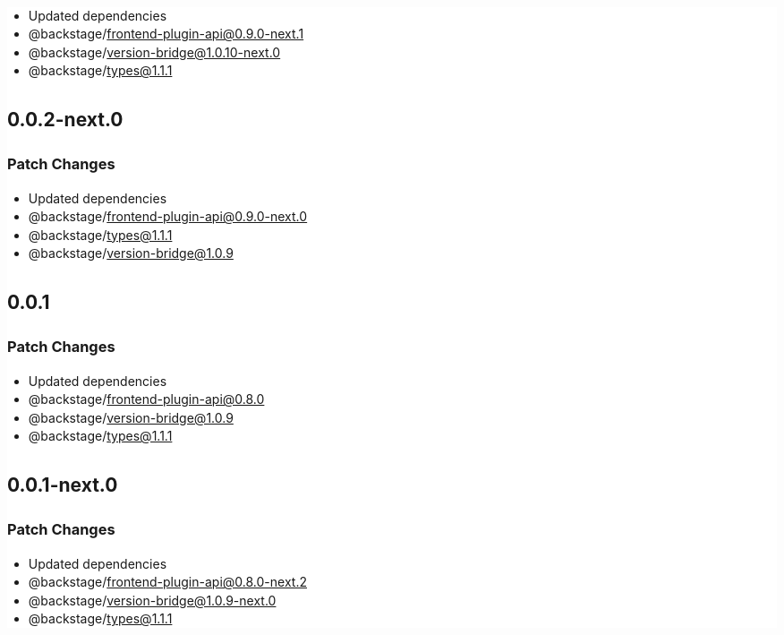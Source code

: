 - Updated dependencies
 - @backstage/frontend-plugin-api@0.9.0-next.1
 - @backstage/version-bridge@1.0.10-next.0
 - @backstage/types@1.1.1

## 0.0.2-next.0

### Patch Changes

- Updated dependencies
 - @backstage/frontend-plugin-api@0.9.0-next.0
 - @backstage/types@1.1.1
 - @backstage/version-bridge@1.0.9

## 0.0.1

### Patch Changes

- Updated dependencies
 - @backstage/frontend-plugin-api@0.8.0
 - @backstage/version-bridge@1.0.9
 - @backstage/types@1.1.1

## 0.0.1-next.0

### Patch Changes

- Updated dependencies
 - @backstage/frontend-plugin-api@0.8.0-next.2
 - @backstage/version-bridge@1.0.9-next.0
 - @backstage/types@1.1.1
